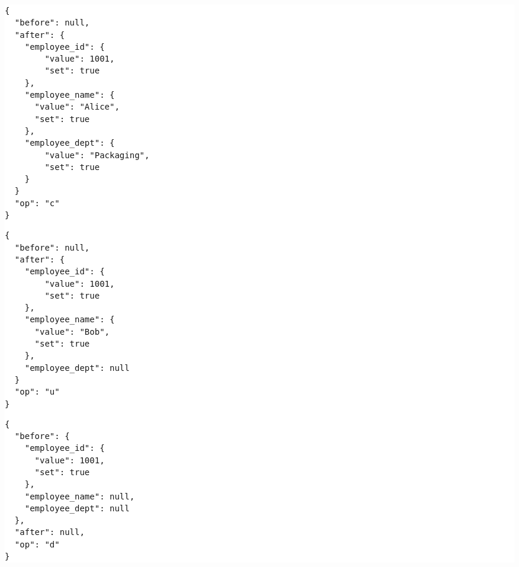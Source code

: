 <td>
<pre>
{
  "before": null,
  "after": {
    "employee_id": {
        "value": 1001,
        "set": true
    },
    "employee_name": {
      "value": "Alice",
      "set": true
    },
    "employee_dept": {
        "value": "Packaging",
        "set": true
    }
  }
  "op": "c"
}
</pre>
</td>

<td>
<pre>
{
  "before": null,
  "after": {
    "employee_id": {
        "value": 1001,
        "set": true
    },
    "employee_name": {
      "value": "Bob",
      "set": true
    },
    "employee_dept": null
  }
  "op": "u"
}
</pre>
</td>

<td>
<pre>
{
  "before": {
    "employee_id": {
      "value": 1001,
      "set": true
    },
    "employee_name": null,
    "employee_dept": null
  },
  "after": null,
  "op": "d"
}
</pre>
</td>
</tr>
</table>
